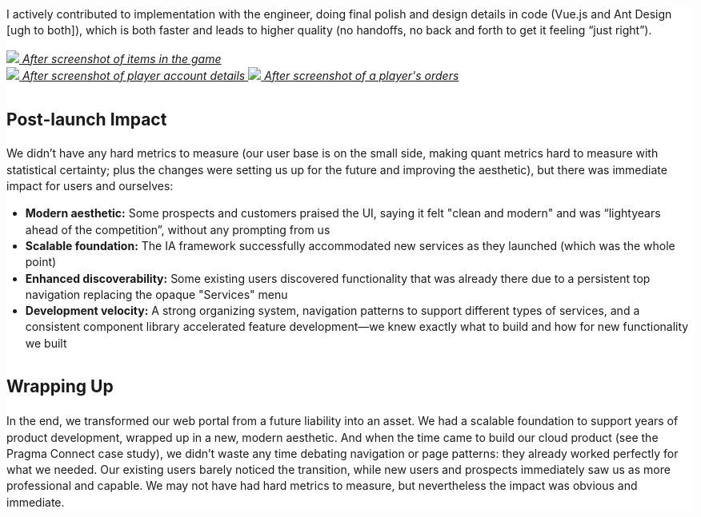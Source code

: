 I actively contributed to implementation with the engineer, doing final polish and design details in code (Vue.js and Ant Design [ugh to both]), which is both faster and leads to higher quality (no handoffs, no back and forth to get it feeling “just right”).

<a href="/images/case-studies/pragma-web-portal/7-after2.png">
  <img src="/images/case-studies/pragma-web-portal/7-after2.png" />
  <em>After screenshot of items in the game</em>
</a>

<div class="cs-image-grid">
  <a href="/images/case-studies/pragma-web-portal/2-after.png">
    <img src="/images/case-studies/pragma-web-portal/2-after.png" />
    <em>After screenshot of player account details</em>
  </a>
  <a href="/images/case-studies/pragma-web-portal/8-after3.png">
    <img src="/images/case-studies/pragma-web-portal/8-after3.png" />
    <em>After screenshot of a player's orders</em>
  </a>
</div>

## Post-launch Impact

We didn’t have any hard metrics to measure (our user base is on the small side, making quant metrics hard to measure with statistical certainty; plus the changes were setting us up for the future and improving the aesthetic), but there was immediate impact for users and ourselves:

- **Modern aesthetic:** Some prospects and customers praised the UI, saying it felt "clean and modern" and was “lightyears ahead of the competition”, without any prompting from us
- **Scalable foundation:** The IA framework successfully accommodated new services as they launched (which was the whole point)
- **Enhanced discoverability:** Some existing users discovered functionality that was already there due to a persistent top navigation replacing the opaque "Services" menu
- **Development velocity:** A strong organizing system, navigation patterns to support different types of services, and a consistent component library accelerated feature development—we knew exactly what to build and how for new functionality we built

## Wrapping Up

In the end, we transformed our web portal from a future liability into an asset. We had a scalable foundation to support years of product development, wrapped up in a new, modern aesthetic. And when the time came to build our cloud product (see the Pragma Connect case study), we didn’t waste any time debating navigation or page patterns: they already worked perfectly for what we needed. Our existing users barely noticed the transition, while new users and prospects immediately saw us as more professional and capable. We may not have had hard metrics to measure, but nevertheless the impact was obvious and immediate.

